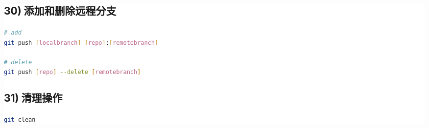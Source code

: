 ## 30) 添加和删除远程分支
```bash
# add
git push [localbranch] [repo]:[remotebranch]

# delete
git push [repo] --delete [remotebranch]
```

## 31) 清理操作
```bash
git clean 
```